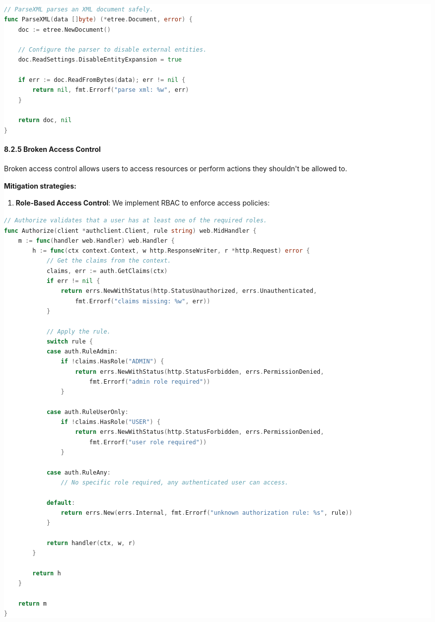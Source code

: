 ```go
// ParseXML parses an XML document safely.
func ParseXML(data []byte) (*etree.Document, error) {
    doc := etree.NewDocument()

    // Configure the parser to disable external entities.
    doc.ReadSettings.DisableEntityExpansion = true

    if err := doc.ReadFromBytes(data); err != nil {
        return nil, fmt.Errorf("parse xml: %w", err)
    }

    return doc, nil
}
```

#### 8.2.5 Broken Access Control

Broken access control allows users to access resources or perform actions they shouldn't be allowed to.

**Mitigation strategies:**

1. **Role-Based Access Control**: We implement RBAC to enforce access policies:

```go
// Authorize validates that a user has at least one of the required roles.
func Authorize(client *authclient.Client, rule string) web.MidHandler {
    m := func(handler web.Handler) web.Handler {
        h := func(ctx context.Context, w http.ResponseWriter, r *http.Request) error {
            // Get the claims from the context.
            claims, err := auth.GetClaims(ctx)
            if err != nil {
                return errs.NewWithStatus(http.StatusUnauthorized, errs.Unauthenticated,
                    fmt.Errorf("claims missing: %w", err))
            }

            // Apply the rule.
            switch rule {
            case auth.RuleAdmin:
                if !claims.HasRole("ADMIN") {
                    return errs.NewWithStatus(http.StatusForbidden, errs.PermissionDenied,
                        fmt.Errorf("admin role required"))
                }

            case auth.RuleUserOnly:
                if !claims.HasRole("USER") {
                    return errs.NewWithStatus(http.StatusForbidden, errs.PermissionDenied,
                        fmt.Errorf("user role required"))
                }

            case auth.RuleAny:
                // No specific role required, any authenticated user can access.

            default:
                return errs.New(errs.Internal, fmt.Errorf("unknown authorization rule: %s", rule))
            }

            return handler(ctx, w, r)
        }

        return h
    }

    return m
}
```